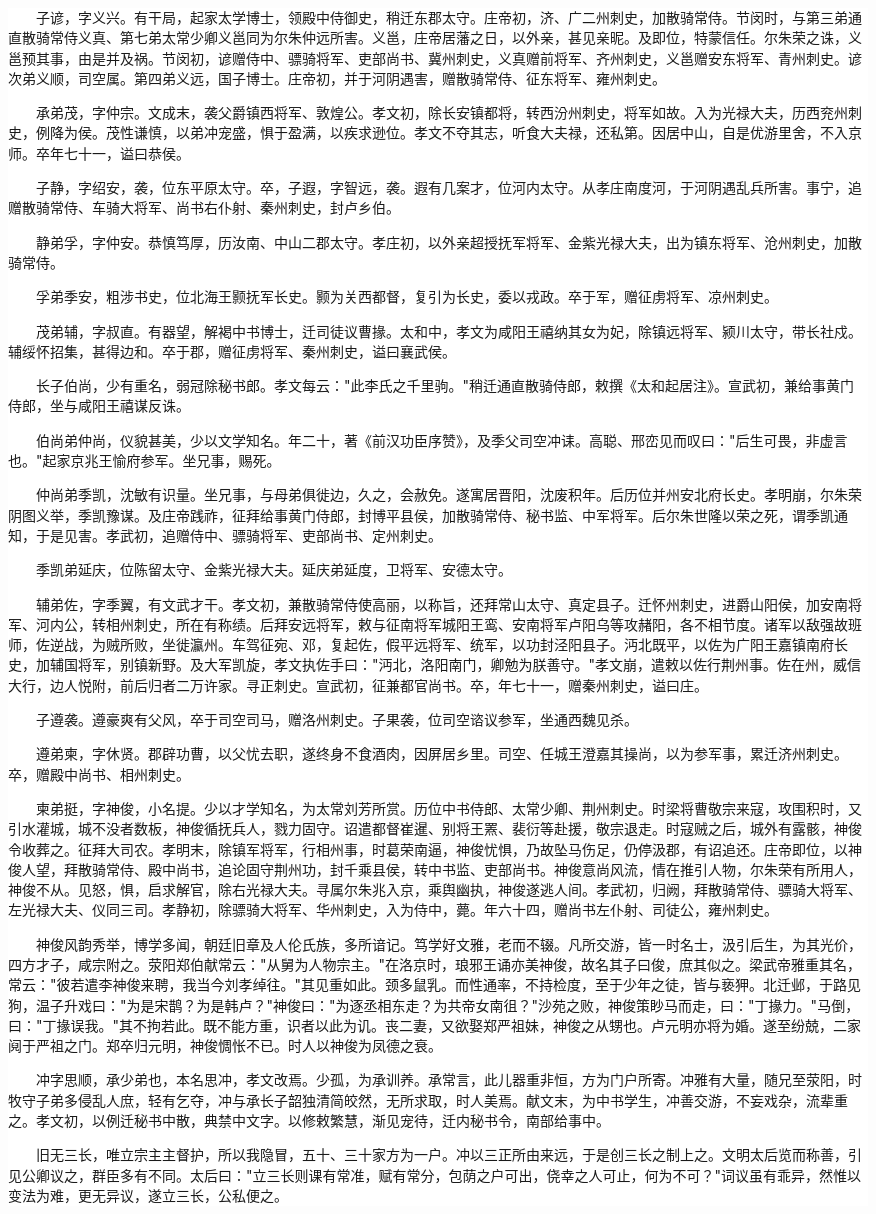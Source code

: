 　　子谚，字义兴。有干局，起家太学博士，领殿中侍御史，稍迁东郡太守。庄帝初，济、广二州刺史，加散骑常侍。节闵时，与第三弟通直散骑常侍义真、第七弟太常少卿义邕同为尔朱仲远所害。义邕，庄帝居藩之日，以外亲，甚见亲昵。及即位，特蒙信任。尔朱荣之诛，义邕预其事，由是并及祸。节闵初，谚赠侍中、骠骑将军、吏部尚书、冀州刺史，义真赠前将军、齐州刺史，义邕赠安东将军、青州刺史。谚次弟义顺，司空属。第四弟义远，国子博士。庄帝初，并于河阴遇害，赠散骑常侍、征东将军、雍州刺史。

　　承弟茂，字仲宗。文成末，袭父爵镇西将军、敦煌公。孝文初，除长安镇都将，转西汾州刺史，将军如故。入为光禄大夫，历西兖州刺史，例降为侯。茂性谦慎，以弟冲宠盛，惧于盈满，以疾求逊位。孝文不夺其志，听食大夫禄，还私第。因居中山，自是优游里舍，不入京师。卒年七十一，谥曰恭侯。

　　子静，字绍安，袭，位东平原太守。卒，子遐，字智远，袭。遐有几案才，位河内太守。从孝庄南度河，于河阴遇乱兵所害。事宁，追赠散骑常侍、车骑大将军、尚书右仆射、秦州刺史，封卢乡伯。

　　静弟孚，字仲安。恭慎笃厚，历汝南、中山二郡太守。孝庄初，以外亲超授抚军将军、金紫光禄大夫，出为镇东将军、沧州刺史，加散骑常侍。

　　孚弟季安，粗涉书史，位北海王颢抚军长史。颢为关西都督，复引为长史，委以戎政。卒于军，赠征虏将军、凉州刺史。

　　茂弟辅，字叔直。有器望，解褐中书博士，迁司徒议曹掾。太和中，孝文为咸阳王禧纳其女为妃，除镇远将军、颍川太守，带长社戍。辅绥怀招集，甚得边和。卒于郡，赠征虏将军、秦州刺史，谥曰襄武侯。

　　长子伯尚，少有重名，弱冠除秘书郎。孝文每云："此李氏之千里驹。"稍迁通直散骑侍郎，敕撰《太和起居注》。宣武初，兼给事黄门侍郎，坐与咸阳王禧谋反诛。

　　伯尚弟仲尚，仪貌甚美，少以文学知名。年二十，著《前汉功臣序赞》，及季父司空冲诔。高聪、邢峦见而叹曰："后生可畏，非虚言也。"起家京兆王愉府参军。坐兄事，赐死。

　　仲尚弟季凯，沈敏有识量。坐兄事，与母弟俱徙边，久之，会赦免。遂寓居晋阳，沈废积年。后历位并州安北府长史。孝明崩，尔朱荣阴图义举，季凯豫谋。及庄帝践祚，征拜给事黄门侍郎，封博平县侯，加散骑常侍、秘书监、中军将军。后尔朱世隆以荣之死，谓季凯通知，于是见害。孝武初，追赠侍中、骠骑将军、吏部尚书、定州刺史。

　　季凯弟延庆，位陈留太守、金紫光禄大夫。延庆弟延度，卫将军、安德太守。

　　辅弟佐，字季翼，有文武才干。孝文初，兼散骑常侍使高丽，以称旨，还拜常山太守、真定县子。迁怀州刺史，进爵山阳侯，加安南将军、河内公，转相州刺史，所在有称绩。后拜安远将军，敕与征南将军城阳王鸾、安南将军卢阳乌等攻赭阳，各不相节度。诸军以敌强故班师，佐逆战，为贼所败，坐徙瀛州。车驾征宛、邓，复起佐，假平远将军、统军，以功封泾阳县子。沔北既平，以佐为广阳王嘉镇南府长史，加辅国将军，别镇新野。及大军凯旋，孝文执佐手曰："沔北，洛阳南门，卿勉为朕善守。"孝文崩，遣敕以佐行荆州事。佐在州，威信大行，边人悦附，前后归者二万许家。寻正刺史。宣武初，征兼都官尚书。卒，年七十一，赠秦州刺史，谥曰庄。

　　子遵袭。遵豪爽有父风，卒于司空司马，赠洛州刺史。子果袭，位司空谘议参军，坐通西魏见杀。

　　遵弟柬，字休贤。郡辟功曹，以父忧去职，遂终身不食酒肉，因屏居乡里。司空、任城王澄嘉其操尚，以为参军事，累迁济州刺史。卒，赠殿中尚书、相州刺史。

　　柬弟挺，字神俊，小名提。少以才学知名，为太常刘芳所赏。历位中书侍郎、太常少卿、荆州刺史。时梁将曹敬宗来寇，攻围积时，又引水灌城，城不没者数板，神俊循抚兵人，戮力固守。诏遣都督崔暹、别将王罴、裴衍等赴援，敬宗退走。时寇贼之后，城外有露骸，神俊令收葬之。征拜大司农。孝明末，除镇军将军，行相州事，时葛荣南逼，神俊忧惧，乃故坠马伤足，仍停汲郡，有诏追还。庄帝即位，以神俊人望，拜散骑常侍、殿中尚书，追论固守荆州功，封千乘县侯，转中书监、吏部尚书。神俊意尚风流，情在推引人物，尔朱荣有所用人，神俊不从。见怒，惧，启求解官，除右光禄大夫。寻属尔朱兆入京，乘舆幽执，神俊遂逃人间。孝武初，归阙，拜散骑常侍、骠骑大将军、左光禄大夫、仪同三司。孝静初，除骠骑大将军、华州刺史，入为侍中，薨。年六十四，赠尚书左仆射、司徒公，雍州刺史。

　　神俊风韵秀举，博学多闻，朝廷旧章及人伦氏族，多所谙记。笃学好文雅，老而不辍。凡所交游，皆一时名士，汲引后生，为其光价，四方才子，咸宗附之。荥阳郑伯献常云："从舅为人物宗主。"在洛京时，琅邪王诵亦美神俊，故名其子曰俊，庶其似之。梁武帝雅重其名，常云："彼若遣李神俊来聘，我当今刘孝绰往。"其见重如此。颈多鼠乳。而性通率，不持检度，至于少年之徒，皆与亵狎。北迁邺，于路见狗，温子升戏曰："为是宋鹊？为是韩卢？"神俊曰："为逐丞相东走？为共帝女南徂？"沙苑之败，神俊策眇马而走，曰："丁掾力。"马倒，曰："丁掾误我。"其不拘若此。既不能方重，识者以此为讥。丧二妻，又欲娶郑严祖妹，神俊之从甥也。卢元明亦将为婚。遂至纷兢，二家阋于严祖之门。郑卒归元明，神俊惆怅不已。时人以神俊为凤德之衰。

　　冲字思顺，承少弟也，本名思冲，孝文改焉。少孤，为承训养。承常言，此儿器重非恒，方为门户所寄。冲雅有大量，随兄至荥阳，时牧守子弟多侵乱人庶，轻有乞夺，冲与承长子韶独清简皎然，无所求取，时人美焉。献文末，为中书学生，冲善交游，不妄戏杂，流辈重之。孝文初，以例迁秘书中散，典禁中文字。以修敕繁慧，渐见宠待，迁内秘书令，南部给事中。

　　旧无三长，唯立宗主主督护，所以我隐冒，五十、三十家方为一户。冲以三正所由来远，于是创三长之制上之。文明太后览而称善，引见公卿议之，群臣多有不同。太后曰："立三长则课有常准，赋有常分，包荫之户可出，侥幸之人可止，何为不可？"词议虽有乖异，然惟以变法为难，更无异议，遂立三长，公私便之。

